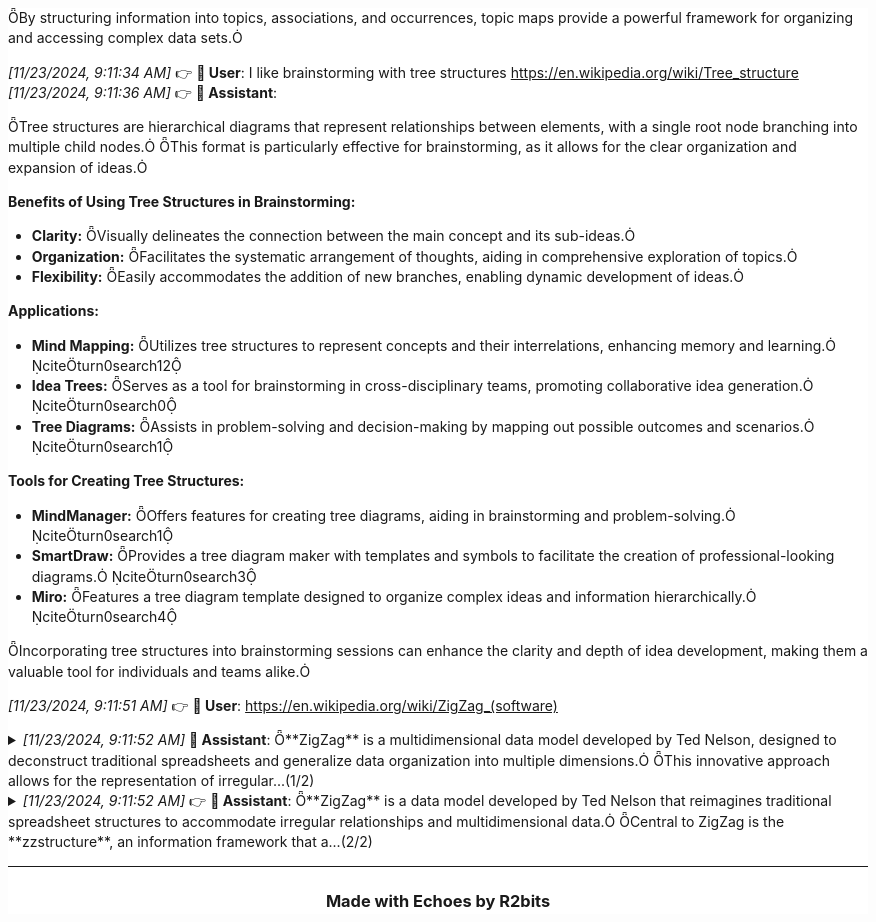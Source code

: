 By structuring information into topics, associations, and occurrences, topic maps provide a powerful framework for organizing and accessing complex data sets. <br>

<i>[11/23/2024, 9:11:34 AM]</i> 👉 <b>👤 User</b>: I like brainstorming with tree structures https://en.wikipedia.org/wiki/Tree_structure<br>
<i>[11/23/2024, 9:11:36 AM]</i> 👉 <b>🤖 Assistant</b>: 

Tree structures are hierarchical diagrams that represent relationships between elements, with a single root node branching into multiple child nodes. This format is particularly effective for brainstorming, as it allows for the clear organization and expansion of ideas.

**Benefits of Using Tree Structures in Brainstorming:**

- **Clarity:** Visually delineates the connection between the main concept and its sub-ideas.
- **Organization:** Facilitates the systematic arrangement of thoughts, aiding in comprehensive exploration of topics.
- **Flexibility:** Easily accommodates the addition of new branches, enabling dynamic development of ideas.

**Applications:**

- **Mind Mapping:** Utilizes tree structures to represent concepts and their interrelations, enhancing memory and learning. citeturn0search12
- **Idea Trees:** Serves as a tool for brainstorming in cross-disciplinary teams, promoting collaborative idea generation. citeturn0search0
- **Tree Diagrams:** Assists in problem-solving and decision-making by mapping out possible outcomes and scenarios. citeturn0search1

**Tools for Creating Tree Structures:**

- **MindManager:** Offers features for creating tree diagrams, aiding in brainstorming and problem-solving. citeturn0search1
- **SmartDraw:** Provides a tree diagram maker with templates and symbols to facilitate the creation of professional-looking diagrams. citeturn0search3
- **Miro:** Features a tree diagram template designed to organize complex ideas and information hierarchically. citeturn0search4

Incorporating tree structures into brainstorming sessions can enhance the clarity and depth of idea development, making them a valuable tool for individuals and teams alike. <br>

<i>[11/23/2024, 9:11:51 AM]</i> 👉 <b>👤 User</b>: https://en.wikipedia.org/wiki/ZigZag_(software)<br>

<details style="margin-left: 0px"><summary><i>[11/23/2024, 9:11:52 AM]</i> <b>🤖 Assistant</b>: **ZigZag** is a multidimensional data model developed by Ted Nelson, designed to deconstruct traditional spreadsheets and generalize data organization into multiple dimensions. This innovative approach allows for the representation of irregular...(1/2)</summary></details>

<details style="margin-left: 0px"><summary><i>[11/23/2024, 9:11:52 AM]</i> 👉 <b>🤖 Assistant</b>: **ZigZag** is a data model developed by Ted Nelson that reimagines traditional spreadsheet structures to accommodate irregular relationships and multidimensional data. Central to ZigZag is the **zzstructure**, an information framework that a...(2/2)</summary></details>

---

<div align="center">

### Made with Echoes by R2bits
